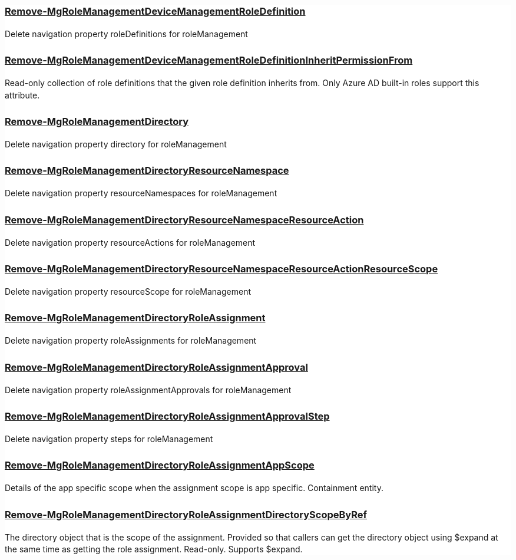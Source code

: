 ### [Remove-MgRoleManagementDeviceManagementRoleDefinition](Remove-MgRoleManagementDeviceManagementRoleDefinition.md)
Delete navigation property roleDefinitions for roleManagement

### [Remove-MgRoleManagementDeviceManagementRoleDefinitionInheritPermissionFrom](Remove-MgRoleManagementDeviceManagementRoleDefinitionInheritPermissionFrom.md)
Read-only collection of role definitions that the given role definition inherits from.
Only Azure AD built-in roles support this attribute.

### [Remove-MgRoleManagementDirectory](Remove-MgRoleManagementDirectory.md)
Delete navigation property directory for roleManagement

### [Remove-MgRoleManagementDirectoryResourceNamespace](Remove-MgRoleManagementDirectoryResourceNamespace.md)
Delete navigation property resourceNamespaces for roleManagement

### [Remove-MgRoleManagementDirectoryResourceNamespaceResourceAction](Remove-MgRoleManagementDirectoryResourceNamespaceResourceAction.md)
Delete navigation property resourceActions for roleManagement

### [Remove-MgRoleManagementDirectoryResourceNamespaceResourceActionResourceScope](Remove-MgRoleManagementDirectoryResourceNamespaceResourceActionResourceScope.md)
Delete navigation property resourceScope for roleManagement

### [Remove-MgRoleManagementDirectoryRoleAssignment](Remove-MgRoleManagementDirectoryRoleAssignment.md)
Delete navigation property roleAssignments for roleManagement

### [Remove-MgRoleManagementDirectoryRoleAssignmentApproval](Remove-MgRoleManagementDirectoryRoleAssignmentApproval.md)
Delete navigation property roleAssignmentApprovals for roleManagement

### [Remove-MgRoleManagementDirectoryRoleAssignmentApprovalStep](Remove-MgRoleManagementDirectoryRoleAssignmentApprovalStep.md)
Delete navigation property steps for roleManagement

### [Remove-MgRoleManagementDirectoryRoleAssignmentAppScope](Remove-MgRoleManagementDirectoryRoleAssignmentAppScope.md)
Details of the app specific scope when the assignment scope is app specific.
Containment entity.

### [Remove-MgRoleManagementDirectoryRoleAssignmentDirectoryScopeByRef](Remove-MgRoleManagementDirectoryRoleAssignmentDirectoryScopeByRef.md)
The directory object that is the scope of the assignment.
Provided so that callers can get the directory object using $expand at the same time as getting the role assignment.
Read-only.
Supports $expand.
